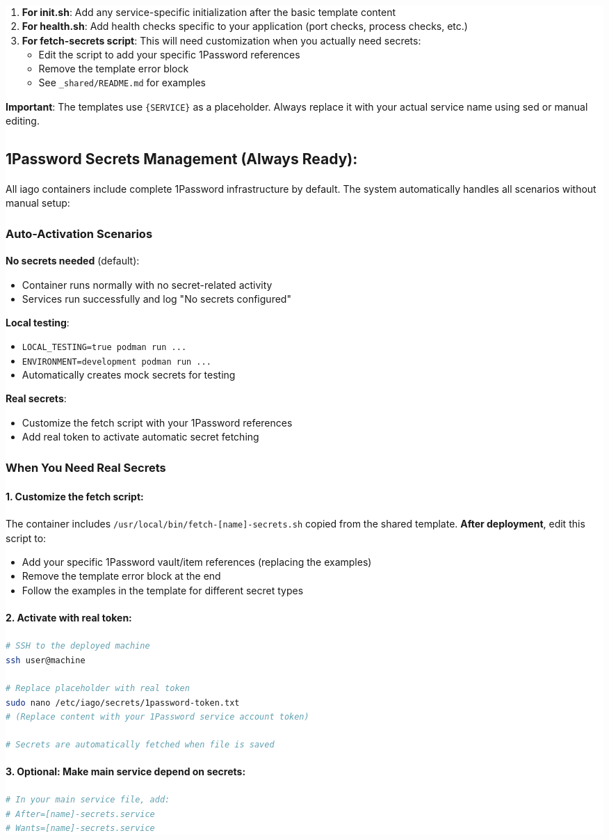 1. **For init.sh**: Add any service-specific initialization after the basic template content
2. **For health.sh**: Add health checks specific to your application (port checks, process checks, etc.)
3. **For fetch-secrets script**: This will need customization when you actually need secrets:
   - Edit the script to add your specific 1Password references
   - Remove the template error block
   - See `_shared/README.md` for examples

**Important**: The templates use `{SERVICE}` as a placeholder. Always replace it with your actual service name using sed or manual editing.

## 1Password Secrets Management (Always Ready):

All iago containers include complete 1Password infrastructure by default. The system automatically handles all scenarios without manual setup:

### Auto-Activation Scenarios

**No secrets needed** (default):
- Container runs normally with no secret-related activity
- Services run successfully and log "No secrets configured"

**Local testing**:
- `LOCAL_TESTING=true podman run ...`
- `ENVIRONMENT=development podman run ...`
- Automatically creates mock secrets for testing

**Real secrets**:
- Customize the fetch script with your 1Password references
- Add real token to activate automatic secret fetching

### When You Need Real Secrets

#### 1. Customize the fetch script:
The container includes `/usr/local/bin/fetch-[name]-secrets.sh` copied from the shared template.
**After deployment**, edit this script to:
- Add your specific 1Password vault/item references (replacing the examples)
- Remove the template error block at the end
- Follow the examples in the template for different secret types

#### 2. Activate with real token:
```bash
# SSH to the deployed machine
ssh user@machine

# Replace placeholder with real token
sudo nano /etc/iago/secrets/1password-token.txt
# (Replace content with your 1Password service account token)

# Secrets are automatically fetched when file is saved
```

#### 3. Optional: Make main service depend on secrets:
```dockerfile
# In your main service file, add:
# After=[name]-secrets.service
# Wants=[name]-secrets.service
```
